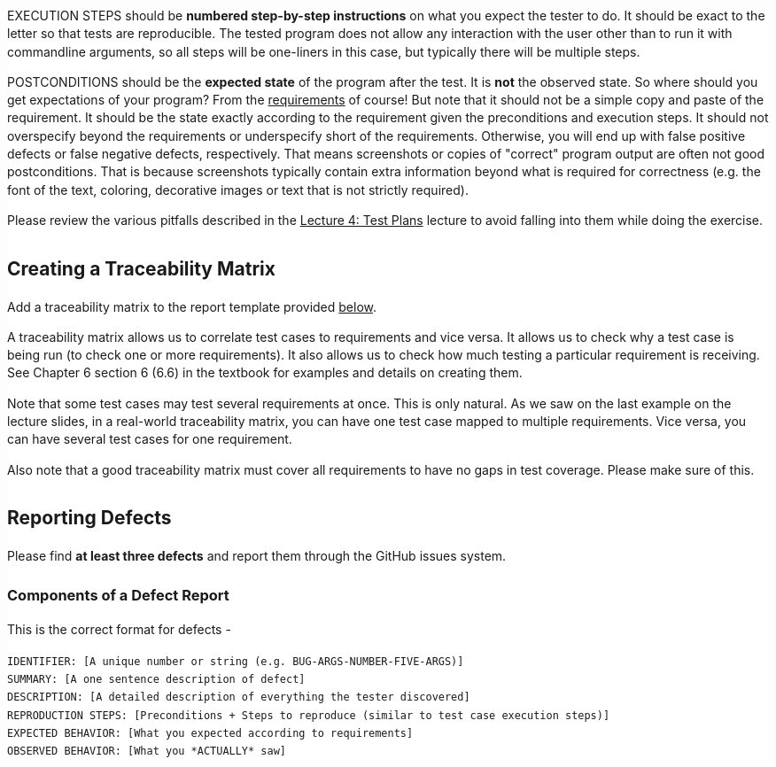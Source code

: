 EXECUTION STEPS should be **numbered step-by-step instructions** on what you expect
the tester to do.  It should be exact to the letter so that tests are
reproducible.  The tested program does not allow any interaction with the user
other than to run it with commandline arguments, so all steps will be
one-liners in this case, but typically there will be multiple steps.

POSTCONDITIONS should be the **expected state** of the program after the test.
It is **not** the observed state.  So where should you get expectations of your
program?  From the [requirements](requirements.md) of course!  But note that it
should not be a simple copy and paste of the requirement.  It should be the
state exactly according to the requirement given the preconditions and
execution steps.  It should not overspecify beyond the requirements or
underspecify short of the requirements.  Otherwise, you will end up with false
positive defects or false negative defects, respectively.  That means
screenshots or copies of "correct" program output are often not good
postconditions.  That is because screenshots typically contain extra
information beyond what is required for correctness (e.g. the font of the text,
coloring, decorative images or text that is not strictly required).

Please review the various pitfalls described in the [Lecture 4: Test
Plans](../../lectures/CS1632_Lecture4_Test_Plans.pdf) lecture to avoid falling
into them while doing the exercise.

## Creating a Traceability Matrix

Add a traceability matrix to the report template provided [below](#format).

A traceability matrix allows us to correlate test cases to requirements and
vice versa.  It allows us to check why a test case is being run (to check one
or more requirements).  It also allows us to check how much testing a
particular requirement is receiving.  See Chapter 6 section 6 (6.6) in the
textbook for examples and details on creating them.

Note that some test cases may test several requirements at once.  This is only
natural.  As we saw on the last example on the lecture slides, in a real-world
traceability matrix, you can have one test case mapped to multiple
requirements.  Vice versa, you can have several test cases for one requirement.

Also note that a good traceability matrix must cover all requirements to have
no gaps in test coverage.  Please make sure of this.

## Reporting Defects

Please find **at least three defects** and report them through the GitHub issues system.  

### Components of a Defect Report

This is the correct format for defects -

```
IDENTIFIER: [A unique number or string (e.g. BUG-ARGS-NUMBER-FIVE-ARGS)]
SUMMARY: [A one sentence description of defect]
DESCRIPTION: [A detailed description of everything the tester discovered]
REPRODUCTION STEPS: [Preconditions + Steps to reproduce (similar to test case execution steps)]
EXPECTED BEHAVIOR: [What you expected according to requirements]
OBSERVED BEHAVIOR: [What you *ACTUALLY* saw]
```
